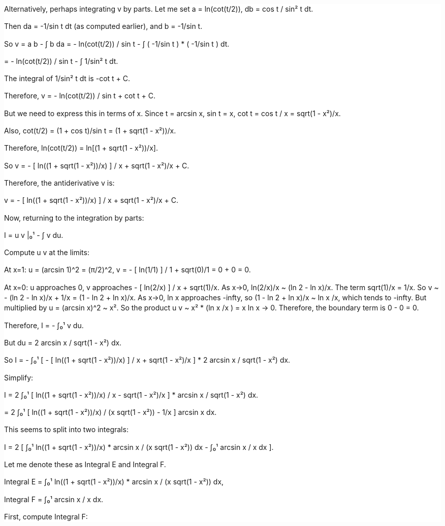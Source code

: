 Alternatively, perhaps integrating v by parts. Let me set a = ln(cot(t/2)), db = cos t / sin² t dt.

Then da = -1/sin t dt (as computed earlier), and b = -1/sin t.

So v = a b - ∫ b da = - ln(cot(t/2)) / sin t - ∫ ( -1/sin t ) * ( -1/sin t ) dt.

= - ln(cot(t/2)) / sin t - ∫ 1/sin² t dt.

The integral of 1/sin² t dt is -cot t + C.

Therefore, v = - ln(cot(t/2)) / sin t + cot t + C.

But we need to express this in terms of x. Since t = arcsin x, sin t = x, cot t = cos t / x = sqrt(1 - x²)/x.

Also, cot(t/2) = (1 + cos t)/sin t = (1 + sqrt(1 - x²))/x.

Therefore, ln(cot(t/2)) = ln[(1 + sqrt(1 - x²))/x].

So v = - [ ln((1 + sqrt(1 - x²))/x) ] / x + sqrt(1 - x²)/x + C.

Therefore, the antiderivative v is:

v = - [ ln((1 + sqrt(1 - x²))/x) ] / x + sqrt(1 - x²)/x + C.

Now, returning to the integration by parts:

I = u v |₀¹ - ∫ v du.

Compute u v at the limits:

At x=1: u = (arcsin 1)^2 = (π/2)^2, v = - [ ln(1/1) ] / 1 + sqrt(0)/1 = 0 + 0 = 0.

At x=0: u approaches 0, v approaches - [ ln(2/x) ] / x + sqrt(1)/x. As x→0, ln(2/x)/x ~ (ln 2 - ln x)/x. The term sqrt(1)/x = 1/x. So v ~ - (ln 2 - ln x)/x + 1/x = (1 - ln 2 + ln x)/x. As x→0, ln x approaches -infty, so (1 - ln 2 + ln x)/x ~ ln x /x, which tends to -infty. But multiplied by u = (arcsin x)^2 ~ x². So the product u v ~ x² * (ln x /x ) = x ln x → 0. Therefore, the boundary term is 0 - 0 = 0.

Therefore, I = - ∫₀¹ v du.

But du = 2 arcsin x / sqrt(1 - x²) dx.

So I = - ∫₀¹ [ - [ ln((1 + sqrt(1 - x²))/x) ] / x + sqrt(1 - x²)/x ] * 2 arcsin x / sqrt(1 - x²) dx.

Simplify:

I = 2 ∫₀¹ [ ln((1 + sqrt(1 - x²))/x) / x - sqrt(1 - x²)/x ] * arcsin x / sqrt(1 - x²) dx.

= 2 ∫₀¹ [ ln((1 + sqrt(1 - x²))/x) / (x sqrt(1 - x²)) - 1/x ] arcsin x dx.

This seems to split into two integrals:

I = 2 [ ∫₀¹ ln((1 + sqrt(1 - x²))/x) * arcsin x / (x sqrt(1 - x²)) dx - ∫₀¹ arcsin x / x dx ].

Let me denote these as Integral E and Integral F.

Integral E = ∫₀¹ ln((1 + sqrt(1 - x²))/x) * arcsin x / (x sqrt(1 - x²)) dx,

Integral F = ∫₀¹ arcsin x / x dx.

First, compute Integral F:
